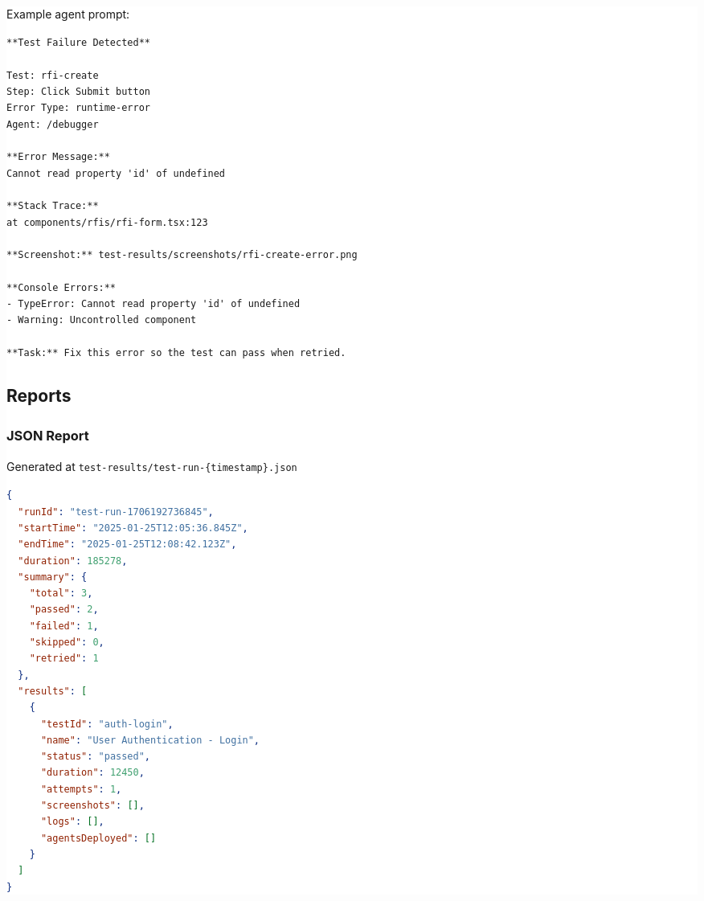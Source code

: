 Example agent prompt:
```
**Test Failure Detected**

Test: rfi-create
Step: Click Submit button
Error Type: runtime-error
Agent: /debugger

**Error Message:**
Cannot read property 'id' of undefined

**Stack Trace:**
at components/rfis/rfi-form.tsx:123

**Screenshot:** test-results/screenshots/rfi-create-error.png

**Console Errors:**
- TypeError: Cannot read property 'id' of undefined
- Warning: Uncontrolled component

**Task:** Fix this error so the test can pass when retried.
```

## Reports

### JSON Report

Generated at `test-results/test-run-{timestamp}.json`

```json
{
  "runId": "test-run-1706192736845",
  "startTime": "2025-01-25T12:05:36.845Z",
  "endTime": "2025-01-25T12:08:42.123Z",
  "duration": 185278,
  "summary": {
    "total": 3,
    "passed": 2,
    "failed": 1,
    "skipped": 0,
    "retried": 1
  },
  "results": [
    {
      "testId": "auth-login",
      "name": "User Authentication - Login",
      "status": "passed",
      "duration": 12450,
      "attempts": 1,
      "screenshots": [],
      "logs": [],
      "agentsDeployed": []
    }
  ]
}
```
